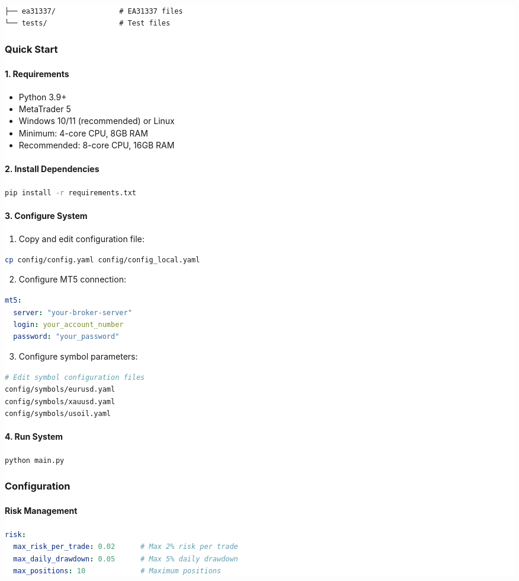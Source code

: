 ```
├── ea31337/               # EA31337 files
└── tests/                 # Test files
```

### Quick Start

#### 1. Requirements

- Python 3.9+
- MetaTrader 5
- Windows 10/11 (recommended) or Linux
- Minimum: 4-core CPU, 8GB RAM
- Recommended: 8-core CPU, 16GB RAM

#### 2. Install Dependencies

```bash
pip install -r requirements.txt
```

#### 3. Configure System

1. Copy and edit configuration file:
```bash
cp config/config.yaml config/config_local.yaml
```

2. Configure MT5 connection:
```yaml
mt5:
  server: "your-broker-server"
  login: your_account_number
  password: "your_password"
```

3. Configure symbol parameters:
```bash
# Edit symbol configuration files
config/symbols/eurusd.yaml
config/symbols/xauusd.yaml
config/symbols/usoil.yaml
```

#### 4. Run System

```bash
python main.py
```

### Configuration

#### Risk Management

```yaml
risk:
  max_risk_per_trade: 0.02      # Max 2% risk per trade
  max_daily_drawdown: 0.05      # Max 5% daily drawdown
  max_positions: 10             # Maximum positions
```
